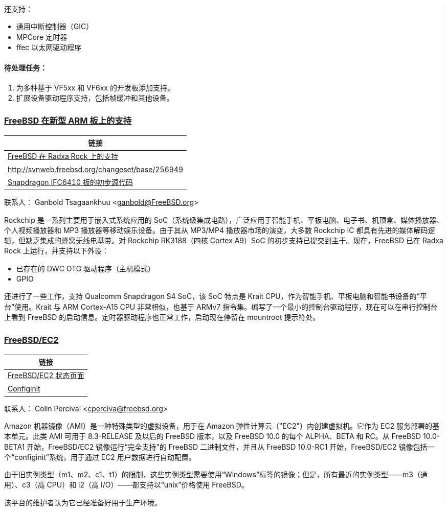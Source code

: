 还支持：

* 通用中断控制器（GIC）
* MPCore 定时器
* ffec 以太网驱动程序

#### 待处理任务：

1. 为多种基于 VF5xx 和 VF6xx 的开发板添加支持。
2. 扩展设备驱动程序支持，包括帧缓冲和其他设备。



### [FreeBSD 在新型 ARM 板上的支持](https://www.freebsd.org/status/report-2013-10-2013-12.html#FreeBSD-on-Newer-ARM-Boards)

| 链接 |
| ----- |
| [FreeBSD 在 Radxa Rock 上的支持](https://wiki.freebsd.org/FreeBSD/arm/Radxa%20Rock)      |
|   http://svnweb.freebsd.org/changeset/base/256949    |
| [Snapdragon IFC6410 板的初步源代码](https://github.com/tsgan/qualcomm)      |

联系人： Ganbold Tsagaankhuu <[ganbold@FreeBSD.org](mailto:ganbold@FreeBSD.org)>

Rockchip 是一系列主要用于嵌入式系统应用的 SoC（系统级集成电路），广泛应用于智能手机、平板电脑、电子书、机顶盒、媒体播放器、个人视频播放器和 MP3 播放器等移动娱乐设备。由于其从 MP3/MP4 播放器市场的演变，大多数 Rockchip IC 都具有先进的媒体解码逻辑，但缺乏集成的蜂窝无线电基带。对 Rockchip RK3188（四核 Cortex A9）SoC 的初步支持已提交到主干。现在，FreeBSD 已在 Radxa Rock 上运行，并支持以下外设：

* 已存在的 DWC OTG 驱动程序（主机模式）
* GPIO

还进行了一些工作，支持 Qualcomm Snapdragon S4 SoC，该 SoC 特点是 Krait CPU，作为智能手机、平板电脑和智能书设备的“平台”使用。Krait 与 ARM Cortex-A15 CPU 非常相似，也基于 ARMv7 指令集。编写了一个最小的控制台驱动程序，现在可以在串行控制台上看到 FreeBSD 的启动信息。定时器驱动程序也正常工作，启动现在停留在 mountroot 提示符处。


### [FreeBSD/EC2](https://www.freebsd.org/status/report-2013-10-2013-12.html#FreeBSD/EC2)

| 链接 |
| ----- |
| [FreeBSD/EC2 状态页面](http://www.daemonology.net/freebsd-on-ec2/)      |
| [Configinit](http://www.daemonology.net/blog/2013-12-09-FreeBSD-EC2-configinit.html)      |

联系人： Colin Percival <[cperciva@freebsd.org](mailto:cperciva@freebsd.org)>

Amazon 机器镜像（AMI）是一种特殊类型的虚拟设备，用于在 Amazon 弹性计算云（"EC2"）内创建虚拟机。它作为 EC2 服务部署的基本单元。此类 AMI 可用于 8.3-RELEASE 及以后的 FreeBSD 版本，以及 FreeBSD 10.0 的每个 ALPHA、BETA 和 RC。从 FreeBSD 10.0-BETA1 开始，FreeBSD/EC2 镜像运行“完全支持”的 FreeBSD 二进制文件，并且从 FreeBSD 10.0-RC1 开始，FreeBSD/EC2 镜像包括一个“configinit”系统，用于通过 EC2 用户数据进行自动配置。

由于旧实例类型（m1、m2、c1、t1）的限制，这些实例类型需要使用“Windows”标签的镜像；但是，所有最近的实例类型——m3（通用）、c3（高 CPU）和 i2（高 I/O）——都支持以“unix”价格使用 FreeBSD。

该平台的维护者认为它已经准备好用于生产环境。
